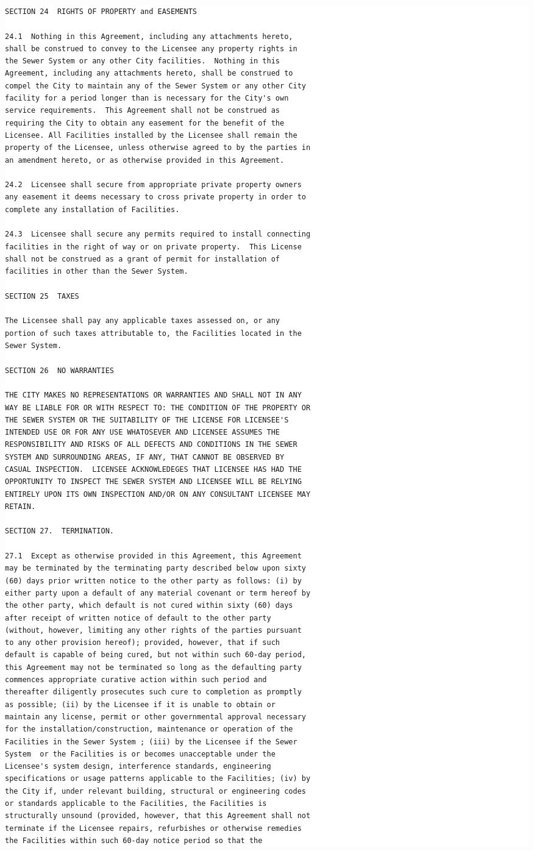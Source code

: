     SECTION 24  RIGHTS OF PROPERTY and EASEMENTS  
  
    24.1  Nothing in this Agreement, including any attachments hereto,  
    shall be construed to convey to the Licensee any property rights in  
    the Sewer System or any other City facilities.  Nothing in this  
    Agreement, including any attachments hereto, shall be construed to  
    compel the City to maintain any of the Sewer System or any other City  
    facility for a period longer than is necessary for the City's own  
    service requirements.  This Agreement shall not be construed as  
    requiring the City to obtain any easement for the benefit of the  
    Licensee. All Facilities installed by the Licensee shall remain the  
    property of the Licensee, unless otherwise agreed to by the parties in  
    an amendment hereto, or as otherwise provided in this Agreement.  
  
    24.2  Licensee shall secure from appropriate private property owners  
    any easement it deems necessary to cross private property in order to  
    complete any installation of Facilities.  
  
    24.3  Licensee shall secure any permits required to install connecting  
    facilities in the right of way or on private property.  This License  
    shall not be construed as a grant of permit for installation of  
    facilities in other than the Sewer System.  
  
    SECTION 25  TAXES  
  
    The Licensee shall pay any applicable taxes assessed on, or any  
    portion of such taxes attributable to, the Facilities located in the  
    Sewer System.  
  
    SECTION 26  NO WARRANTIES  
  
    THE CITY MAKES NO REPRESENTATIONS OR WARRANTIES AND SHALL NOT IN ANY  
    WAY BE LIABLE FOR OR WITH RESPECT TO: THE CONDITION OF THE PROPERTY OR  
    THE SEWER SYSTEM OR THE SUITABILITY OF THE LICENSE FOR LICENSEE'S  
    INTENDED USE OR FOR ANY USE WHATOSEVER AND LICENSEE ASSUMES THE  
    RESPONSIBILITY AND RISKS OF ALL DEFECTS AND CONDITIONS IN THE SEWER  
    SYSTEM AND SURROUNDING AREAS, IF ANY, THAT CANNOT BE OBSERVED BY  
    CASUAL INSPECTION.  LICENSEE ACKNOWLEDEGES THAT LICENSEE HAS HAD THE  
    OPPORTUNITY TO INSPECT THE SEWER SYSTEM AND LICENSEE WILL BE RELYING  
    ENTIRELY UPON ITS OWN INSPECTION AND/OR ON ANY CONSULTANT LICENSEE MAY  
    RETAIN.  
  
    SECTION 27.  TERMINATION.  
  
    27.1  Except as otherwise provided in this Agreement, this Agreement  
    may be terminated by the terminating party described below upon sixty  
    (60) days prior written notice to the other party as follows: (i) by  
    either party upon a default of any material covenant or term hereof by  
    the other party, which default is not cured within sixty (60) days  
    after receipt of written notice of default to the other party  
    (without, however, limiting any other rights of the parties pursuant  
    to any other provision hereof); provided, however, that if such  
    default is capable of being cured, but not within such 60-day period,  
    this Agreement may not be terminated so long as the defaulting party  
    commences appropriate curative action within such period and  
    thereafter diligently prosecutes such cure to completion as promptly  
    as possible; (ii) by the Licensee if it is unable to obtain or  
    maintain any license, permit or other governmental approval necessary  
    for the installation/construction, maintenance or operation of the  
    Facilities in the Sewer System ; (iii) by the Licensee if the Sewer  
    System  or the Facilities is or becomes unacceptable under the  
    Licensee's system design, interference standards, engineering  
    specifications or usage patterns applicable to the Facilities; (iv) by  
    the City if, under relevant building, structural or engineering codes  
    or standards applicable to the Facilities, the Facilities is  
    structurally unsound (provided, however, that this Agreement shall not  
    terminate if the Licensee repairs, refurbishes or otherwise remedies  
    the Facilities within such 60-day notice period so that the  